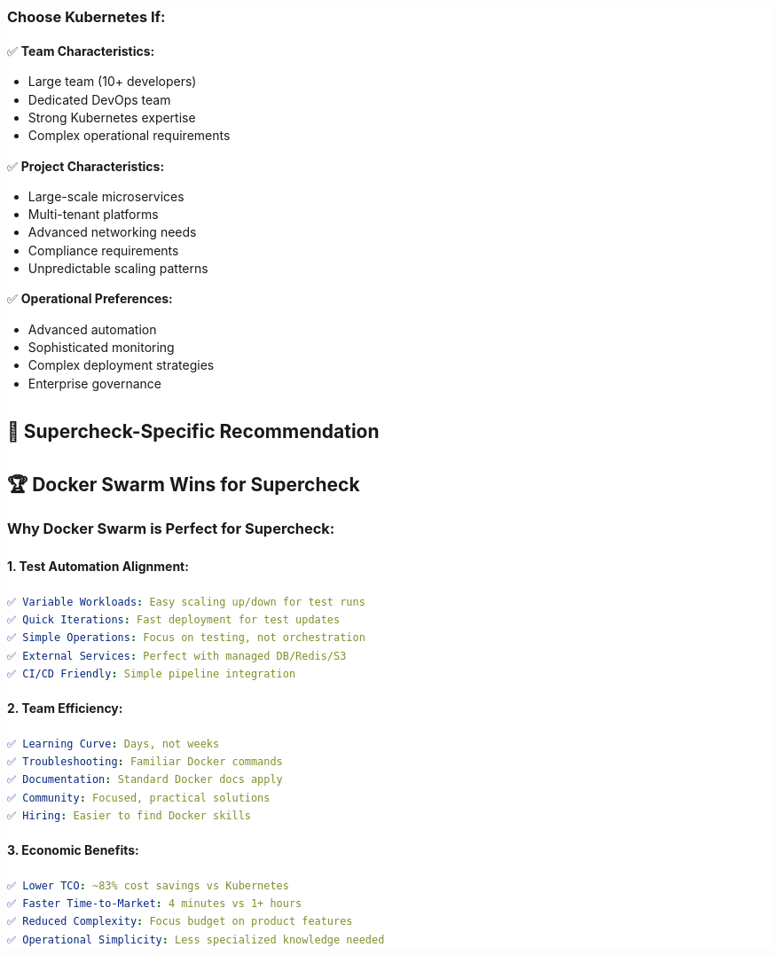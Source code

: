 ### **Choose Kubernetes If:**

✅ **Team Characteristics:**
- Large team (10+ developers)
- Dedicated DevOps team
- Strong Kubernetes expertise
- Complex operational requirements

✅ **Project Characteristics:**
- Large-scale microservices
- Multi-tenant platforms
- Advanced networking needs
- Compliance requirements
- Unpredictable scaling patterns

✅ **Operational Preferences:**
- Advanced automation
- Sophisticated monitoring
- Complex deployment strategies
- Enterprise governance

## 🎯 **Supercheck-Specific Recommendation**

## **🏆 Docker Swarm Wins for Supercheck**

### **Why Docker Swarm is Perfect for Supercheck:**

#### **1. Test Automation Alignment:**
```yaml
✅ Variable Workloads: Easy scaling up/down for test runs
✅ Quick Iterations: Fast deployment for test updates
✅ Simple Operations: Focus on testing, not orchestration
✅ External Services: Perfect with managed DB/Redis/S3
✅ CI/CD Friendly: Simple pipeline integration
```

#### **2. Team Efficiency:**
```yaml
✅ Learning Curve: Days, not weeks
✅ Troubleshooting: Familiar Docker commands
✅ Documentation: Standard Docker docs apply
✅ Community: Focused, practical solutions
✅ Hiring: Easier to find Docker skills
```

#### **3. Economic Benefits:**
```yaml
✅ Lower TCO: ~83% cost savings vs Kubernetes
✅ Faster Time-to-Market: 4 minutes vs 1+ hours
✅ Reduced Complexity: Focus budget on product features
✅ Operational Simplicity: Less specialized knowledge needed
```
